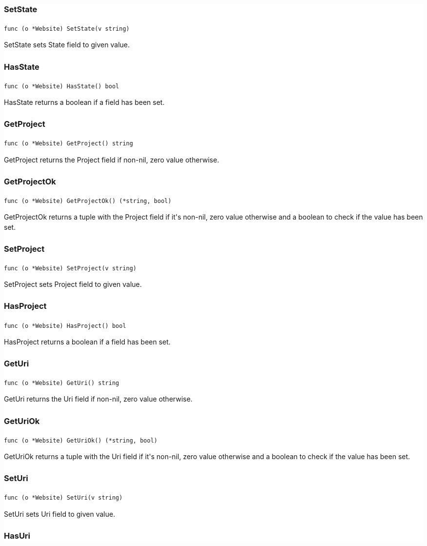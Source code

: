 ### SetState

`func (o *Website) SetState(v string)`

SetState sets State field to given value.

### HasState

`func (o *Website) HasState() bool`

HasState returns a boolean if a field has been set.

### GetProject

`func (o *Website) GetProject() string`

GetProject returns the Project field if non-nil, zero value otherwise.

### GetProjectOk

`func (o *Website) GetProjectOk() (*string, bool)`

GetProjectOk returns a tuple with the Project field if it's non-nil, zero value otherwise
and a boolean to check if the value has been set.

### SetProject

`func (o *Website) SetProject(v string)`

SetProject sets Project field to given value.

### HasProject

`func (o *Website) HasProject() bool`

HasProject returns a boolean if a field has been set.

### GetUri

`func (o *Website) GetUri() string`

GetUri returns the Uri field if non-nil, zero value otherwise.

### GetUriOk

`func (o *Website) GetUriOk() (*string, bool)`

GetUriOk returns a tuple with the Uri field if it's non-nil, zero value otherwise
and a boolean to check if the value has been set.

### SetUri

`func (o *Website) SetUri(v string)`

SetUri sets Uri field to given value.

### HasUri
